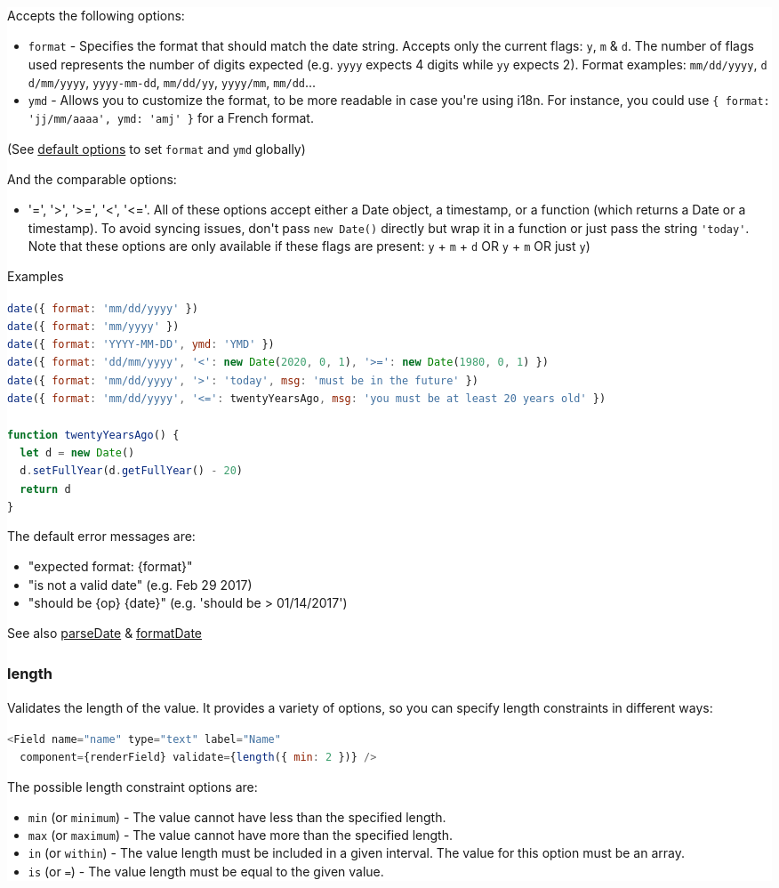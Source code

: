 Accepts the following options:

- `format` - Specifies the format that should match the date string. Accepts only the current flags: `y`, `m` & `d`. The number of flags used represents the number of digits expected (e.g. `yyyy` expects 4 digits while `yy` expects 2). Format examples: `mm/dd/yyyy`, `dd/mm/yyyy`, `yyyy-mm-dd`, `mm/dd/yy`, `yyyy/mm`, `mm/dd`...
- `ymd` - Allows you to customize the format, to be more readable in case you're using i18n. For instance, you could use `{ format: 'jj/mm/aaaa', ymd: 'amj' }` for a French format.

(See [default options](#default-options) to set `format` and `ymd` globally)

And the comparable options:

- '=', '>', '>=', '<', '<='. All of these options accept either a Date object, a timestamp, or a function (which returns a Date or a timestamp). To avoid syncing issues, don't pass `new Date()` directly but wrap it in a function or just pass the string `'today'`. Note that these options are only available if these flags are present: `y` + `m` + `d` OR `y` + `m` OR just `y`)

Examples

```javascript
date({ format: 'mm/dd/yyyy' })
date({ format: 'mm/yyyy' })
date({ format: 'YYYY-MM-DD', ymd: 'YMD' })
date({ format: 'dd/mm/yyyy', '<': new Date(2020, 0, 1), '>=': new Date(1980, 0, 1) })
date({ format: 'mm/dd/yyyy', '>': 'today', msg: 'must be in the future' })
date({ format: 'mm/dd/yyyy', '<=': twentyYearsAgo, msg: 'you must be at least 20 years old' })

function twentyYearsAgo() {
  let d = new Date()
  d.setFullYear(d.getFullYear() - 20)
  return d
}
```

The default error messages are:

- "expected format: {format}"
- "is not a valid date" (e.g. Feb 29 2017)
- "should be {op} {date}" (e.g. 'should be > 01/14/2017')

See also [parseDate](#parsedate) & [formatDate](#formatdate)

### length

Validates the length of the value. It provides a variety of options, so you can specify length constraints in different ways:

```javascript
<Field name="name" type="text" label="Name"
  component={renderField} validate={length({ min: 2 })} />
```

The possible length constraint options are:

- `min` (or `minimum`) - The value cannot have less than the specified length.
- `max` (or `maximum`) - The value cannot have more than the specified length.
- `in` (or `within`) - The value length must be included in a given interval. The value for this option must be an array.
- `is` (or `=`) - The value length must be equal to the given value.

